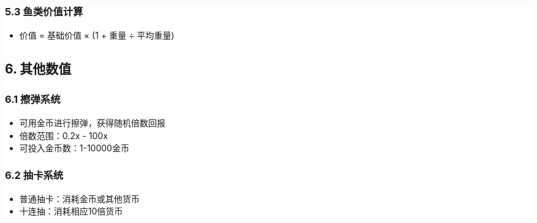 ### 5.3 鱼类价值计算
- 价值 = 基础价值 × (1 + 重量 ÷ 平均重量)

## 6. 其他数值

### 6.1 擦弹系统
- 可用金币进行擦弹，获得随机倍数回报
- 倍数范围：0.2x - 100x
- 可投入金币数：1-10000金币

### 6.2 抽卡系统
- 普通抽卡：消耗金币或其他货币
- 十连抽：消耗相应10倍货币